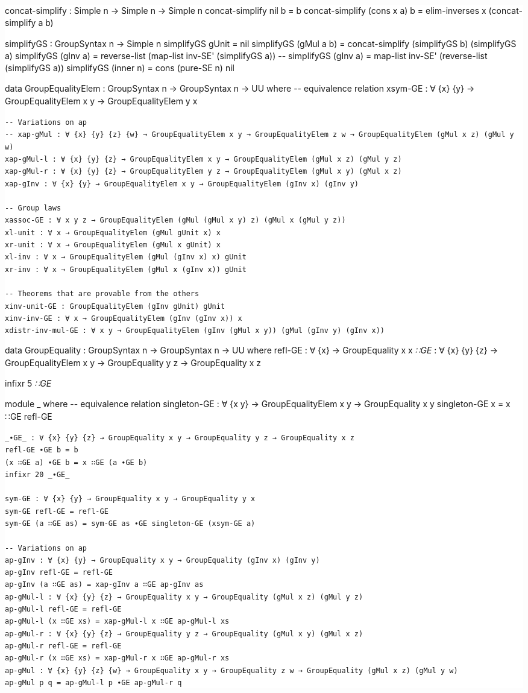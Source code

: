 concat-simplify : Simple n → Simple n → Simple n concat-simplify nil b = b
concat-simplify (cons x a) b = elim-inverses x (concat-simplify a b)

simplifyGS : GroupSyntax n → Simple n simplifyGS gUnit = nil simplifyGS (gMul a
b) = concat-simplify (simplifyGS b) (simplifyGS a) simplifyGS (gInv a) =
reverse-list (map-list inv-SE' (simplifyGS a)) -- simplifyGS (gInv a) = map-list
inv-SE' (reverse-list (simplifyGS a)) simplifyGS (inner n) = cons (pure-SE n)
nil

data GroupEqualityElem : GroupSyntax n → GroupSyntax n → UU where -- equivalence
relation xsym-GE : ∀ {x} {y} → GroupEqualityElem x y → GroupEqualityElem y x

    -- Variations on ap
    -- xap-gMul : ∀ {x} {y} {z} {w} → GroupEqualityElem x y → GroupEqualityElem z w → GroupEqualityElem (gMul x z) (gMul y w)
    xap-gMul-l : ∀ {x} {y} {z} → GroupEqualityElem x y → GroupEqualityElem (gMul x z) (gMul y z)
    xap-gMul-r : ∀ {x} {y} {z} → GroupEqualityElem y z → GroupEqualityElem (gMul x y) (gMul x z)
    xap-gInv : ∀ {x} {y} → GroupEqualityElem x y → GroupEqualityElem (gInv x) (gInv y)

    -- Group laws
    xassoc-GE : ∀ x y z → GroupEqualityElem (gMul (gMul x y) z) (gMul x (gMul y z))
    xl-unit : ∀ x → GroupEqualityElem (gMul gUnit x) x
    xr-unit : ∀ x → GroupEqualityElem (gMul x gUnit) x
    xl-inv : ∀ x → GroupEqualityElem (gMul (gInv x) x) gUnit
    xr-inv : ∀ x → GroupEqualityElem (gMul x (gInv x)) gUnit

    -- Theorems that are provable from the others
    xinv-unit-GE : GroupEqualityElem (gInv gUnit) gUnit
    xinv-inv-GE : ∀ x → GroupEqualityElem (gInv (gInv x)) x
    xdistr-inv-mul-GE : ∀ x y → GroupEqualityElem (gInv (gMul x y)) (gMul (gInv y) (gInv x))

data GroupEquality : GroupSyntax n → GroupSyntax n → UU where refl-GE : ∀ {x} →
GroupEquality x x _∷GE_ : ∀ {x} {y} {z} → GroupEqualityElem x y → GroupEquality
y z → GroupEquality x z

infixr 5 _∷GE_

module \_ where -- equivalence relation singleton-GE : ∀ {x y} →
GroupEqualityElem x y → GroupEquality x y singleton-GE x = x ∷GE refl-GE

    _∙GE_ : ∀ {x} {y} {z} → GroupEquality x y → GroupEquality y z → GroupEquality x z
    refl-GE ∙GE b = b
    (x ∷GE a) ∙GE b = x ∷GE (a ∙GE b)
    infixr 20 _∙GE_

    sym-GE : ∀ {x} {y} → GroupEquality x y → GroupEquality y x
    sym-GE refl-GE = refl-GE
    sym-GE (a ∷GE as) = sym-GE as ∙GE singleton-GE (xsym-GE a)

    -- Variations on ap
    ap-gInv : ∀ {x} {y} → GroupEquality x y → GroupEquality (gInv x) (gInv y)
    ap-gInv refl-GE = refl-GE
    ap-gInv (a ∷GE as) = xap-gInv a ∷GE ap-gInv as
    ap-gMul-l : ∀ {x} {y} {z} → GroupEquality x y → GroupEquality (gMul x z) (gMul y z)
    ap-gMul-l refl-GE = refl-GE
    ap-gMul-l (x ∷GE xs) = xap-gMul-l x ∷GE ap-gMul-l xs
    ap-gMul-r : ∀ {x} {y} {z} → GroupEquality y z → GroupEquality (gMul x y) (gMul x z)
    ap-gMul-r refl-GE = refl-GE
    ap-gMul-r (x ∷GE xs) = xap-gMul-r x ∷GE ap-gMul-r xs
    ap-gMul : ∀ {x} {y} {z} {w} → GroupEquality x y → GroupEquality z w → GroupEquality (gMul x z) (gMul y w)
    ap-gMul p q = ap-gMul-l p ∙GE ap-gMul-r q

